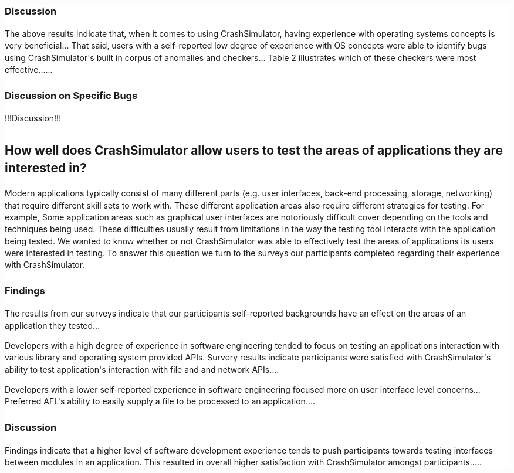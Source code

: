 ### Discussion

The above results indicate that, when it comes to using CrashSimulator, having
experience with operating systems concepts is very beneficial...  That said,
users with a self-reported low degree of experience with OS concepts were able
to identify bugs using CrashSimulator's built in corpus of anomalies and
checkers...  Table 2 illustrates which of these checkers were most
effective......


### Discussion on Specific Bugs

!!!Discussion!!!


## How well does CrashSimulator allow users to test the areas of applications they are interested in?

Modern applications typically consist of many different parts (e.g. user
interfaces,  back-end processing, storage, networking) that require different
skill sets to work with.  These different application areas also require
different strategies for testing.  For example, Some application areas such as
graphical user interfaces are notoriously difficult cover depending on the tools
and techniques being used.  These difficulties usually result from limitations
in the way the testing tool interacts with the application being tested. We
wanted to know whether or not CrashSimulator was able to effectively test the
areas of applications its users were interested in testing.  To answer this
question we turn to the surveys our participants completed regarding their
experience with CrashSimulator.


### Findings

The results from our surveys indicate that our participants self-reported
backgrounds have an effect on the areas of an application they tested...

Developers with a high degree of experience in software engineering tended to
focus on testing an applications interaction with various library and operating
system provided APIs.  Survery results indicate participants were satisfied with
CrashSimulator's ability to test application's interaction with file and and
network APIs....

Developers with a lower self-reported experience in software engineering focused
more on user interface level concerns...  Preferred AFL's ability to easily
supply a file to be processed to an application....


### Discussion

Findings indicate that a higher level of software development experience tends
to push participants towards testing interfaces between modules in an
application.  This resulted in overall higher satisfaction with CrashSimulator
amongst participants.....
